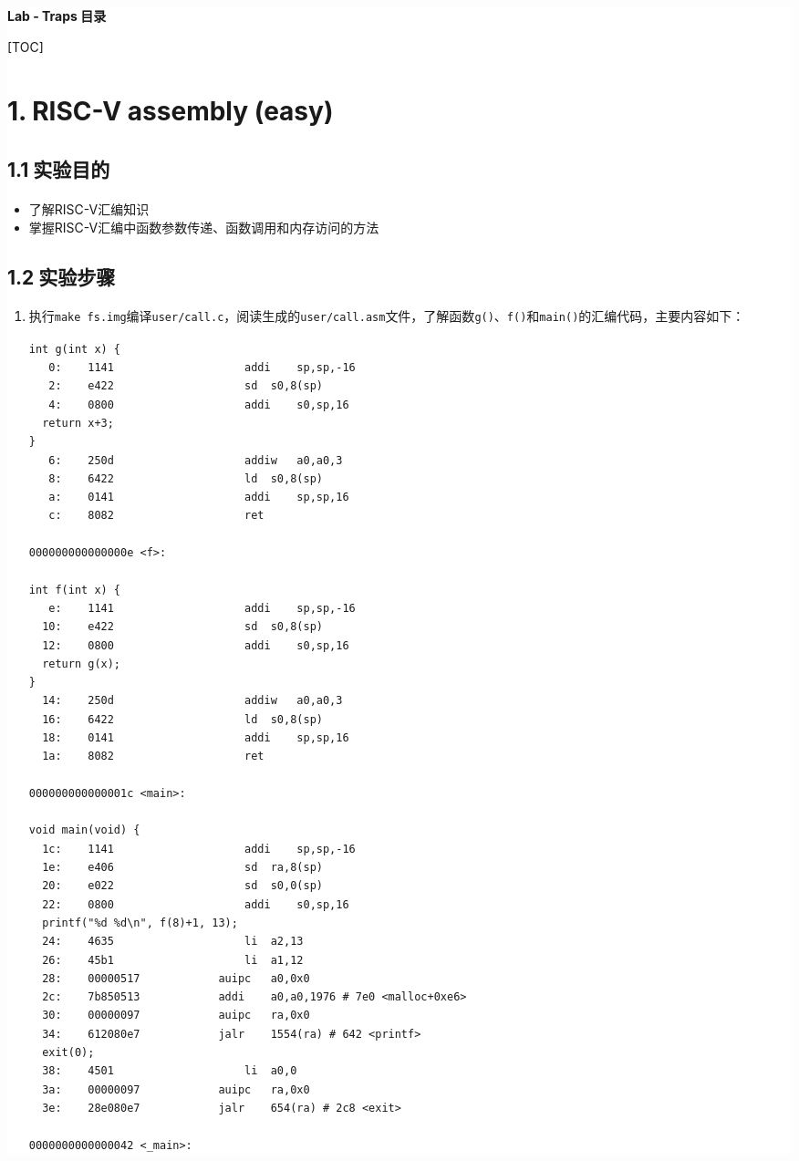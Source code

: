 **Lab - Traps 目录**

[TOC]

<div style="page-break-after: always;"></div>

# 1. RISC-V assembly (easy)

## 1.1 实验目的

- 了解RISC-V汇编知识
- 掌握RISC-V汇编中函数参数传递、函数调用和内存访问的方法

## 1.2 实验步骤

1. 执行`make fs.img`编译`user/call.c`，阅读生成的`user/call.asm`文件，了解函数`g()`、`f()`和`main()`的汇编代码，主要内容如下：

   ```assembly
   int g(int x) {
      0:	1141                	addi	sp,sp,-16
      2:	e422                	sd	s0,8(sp)
      4:	0800                	addi	s0,sp,16
     return x+3;
   }
      6:	250d                	addiw	a0,a0,3
      8:	6422                	ld	s0,8(sp)
      a:	0141                	addi	sp,sp,16
      c:	8082                	ret
   
   000000000000000e <f>:
   
   int f(int x) {
      e:	1141                	addi	sp,sp,-16
     10:	e422                	sd	s0,8(sp)
     12:	0800                	addi	s0,sp,16
     return g(x);
   }
     14:	250d                	addiw	a0,a0,3
     16:	6422                	ld	s0,8(sp)
     18:	0141                	addi	sp,sp,16
     1a:	8082                	ret
   
   000000000000001c <main>:
   
   void main(void) {
     1c:	1141                	addi	sp,sp,-16
     1e:	e406                	sd	ra,8(sp)
     20:	e022                	sd	s0,0(sp)
     22:	0800                	addi	s0,sp,16
     printf("%d %d\n", f(8)+1, 13);
     24:	4635                	li	a2,13
     26:	45b1                	li	a1,12
     28:	00000517          	auipc	a0,0x0
     2c:	7b850513          	addi	a0,a0,1976 # 7e0 <malloc+0xe6>
     30:	00000097          	auipc	ra,0x0
     34:	612080e7          	jalr	1554(ra) # 642 <printf>
     exit(0);
     38:	4501                	li	a0,0
     3a:	00000097          	auipc	ra,0x0
     3e:	28e080e7          	jalr	654(ra) # 2c8 <exit>
   
   0000000000000042 <_main>:
   ```
